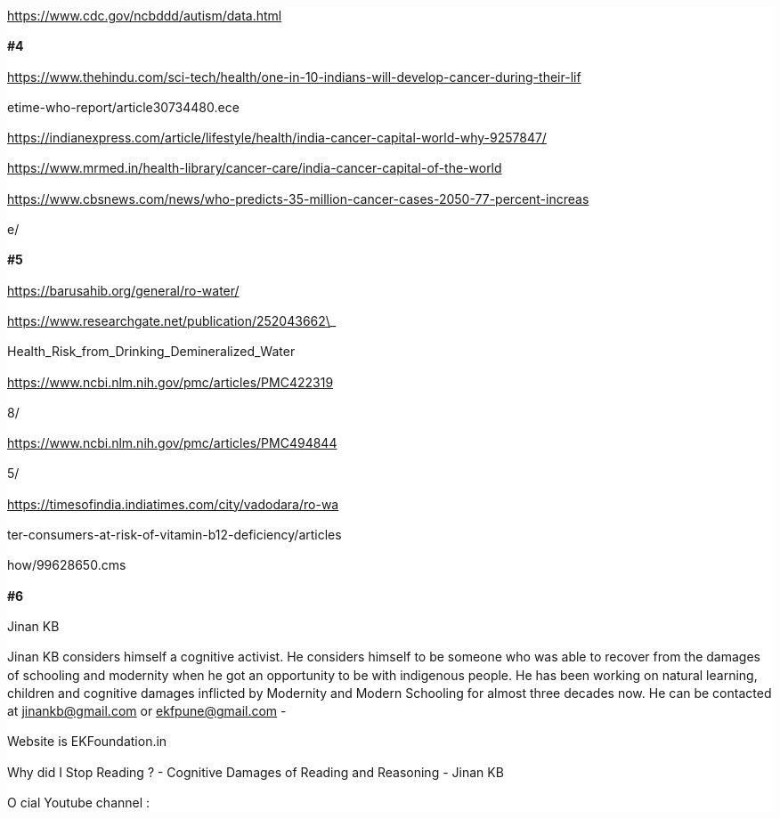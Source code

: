 

https://www.cdc.gov/ncbddd/autism/data.html





**\#4**

https://www.thehindu.com/sci-tech/health/one-in-10-indians-will-develop-cancer-during-their-lif

etime-who-report/article30734480.ece

https://indianexpress.com/article/lifestyle/health/india-cancer-capital-world-why-9257847/

https://www.mrmed.in/health-library/cancer-care/india-cancer-capital-of-the-world





https://www.cbsnews.com/news/who-predicts-35-million-cancer-cases-2050-77-percent-increas

e/

**\#5**

https://barusahib.org/general/ro-water/

https://www.researchgate.net/publication/252043662\_

Health\_Risk\_from\_Drinking\_Demineralized\_Water





https://www.ncbi.nlm.nih.gov/pmc/articles/PMC422319

8/

https://www.ncbi.nlm.nih.gov/pmc/articles/PMC494844

5/



https://timesofindia.indiatimes.com/city/vadodara/ro-wa

ter-consumers-at-risk-of-vitamin-b12-deficiency/articles

how/99628650.cms

**\#6**

Jinan KB

Jinan KB considers himself a cognitive activist. He considers himself to be someone who was able to recover from the damages of schooling and modernity when he got an opportunity to be with indigenous people. He has been working on natural learning, children and cognitive damages inflicted by Modernity and Modern Schooling for almost three decades now. He can be contacted at jinankb@gmail.com or ekfpune@gmail.com -

Website is EKFoundation.in

Why did I Stop Reading ? - Cognitive Damages of Reading and Reasoning - Jinan KB

O cial Youtube channel :

